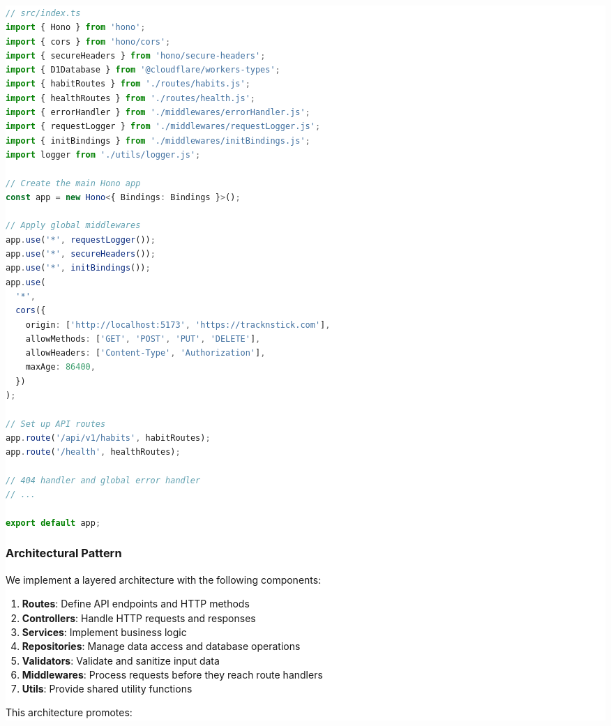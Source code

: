 ```typescript
// src/index.ts
import { Hono } from 'hono';
import { cors } from 'hono/cors';
import { secureHeaders } from 'hono/secure-headers';
import { D1Database } from '@cloudflare/workers-types';
import { habitRoutes } from './routes/habits.js';
import { healthRoutes } from './routes/health.js';
import { errorHandler } from './middlewares/errorHandler.js';
import { requestLogger } from './middlewares/requestLogger.js';
import { initBindings } from './middlewares/initBindings.js';
import logger from './utils/logger.js';

// Create the main Hono app
const app = new Hono<{ Bindings: Bindings }>();

// Apply global middlewares
app.use('*', requestLogger());
app.use('*', secureHeaders());
app.use('*', initBindings());
app.use(
  '*',
  cors({
    origin: ['http://localhost:5173', 'https://tracknstick.com'],
    allowMethods: ['GET', 'POST', 'PUT', 'DELETE'],
    allowHeaders: ['Content-Type', 'Authorization'],
    maxAge: 86400,
  })
);

// Set up API routes
app.route('/api/v1/habits', habitRoutes);
app.route('/health', healthRoutes);

// 404 handler and global error handler
// ...

export default app;
```

### Architectural Pattern

We implement a layered architecture with the following components:

1. **Routes**: Define API endpoints and HTTP methods
2. **Controllers**: Handle HTTP requests and responses
3. **Services**: Implement business logic
4. **Repositories**: Manage data access and database operations
5. **Validators**: Validate and sanitize input data
6. **Middlewares**: Process requests before they reach route handlers
7. **Utils**: Provide shared utility functions

This architecture promotes:
